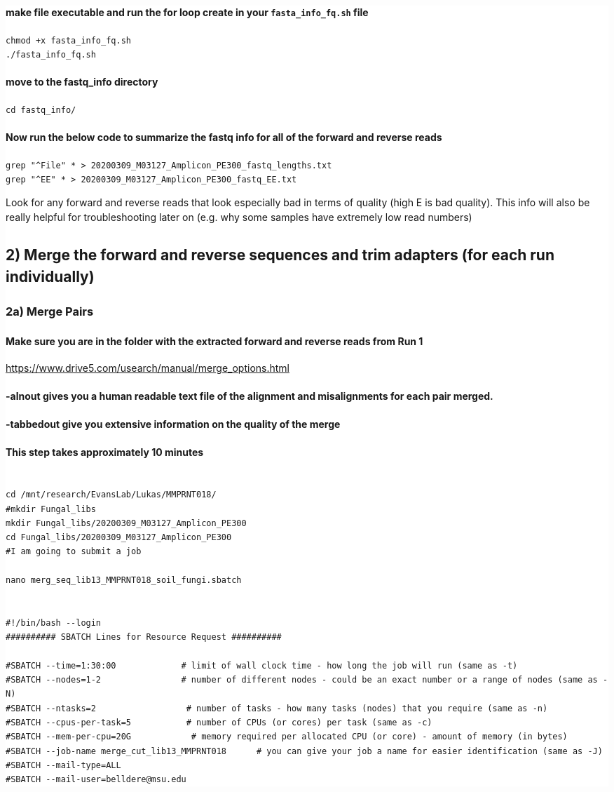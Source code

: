 #### make file executable and run the for loop create in your `fasta_info_fq.sh` file
```
chmod +x fasta_info_fq.sh
./fasta_info_fq.sh
```

#### move to the fastq_info directory
```
cd fastq_info/
```

#### Now run the below code to summarize the fastq info for all of the forward and reverse reads

```
grep "^File" * > 20200309_M03127_Amplicon_PE300_fastq_lengths.txt
grep "^EE" * > 20200309_M03127_Amplicon_PE300_fastq_EE.txt
```

Look for any forward and reverse reads that look especially bad in terms of quality (high E is bad quality). This info will also be really helpful for troubleshooting later on (e.g. why some samples have extremely low read numbers)

##  2) Merge the forward and reverse sequences and trim adapters (for each run individually)
### 2a) Merge Pairs
#### Make sure you are in the folder with the extracted forward and reverse reads from Run 1
https://www.drive5.com/usearch/manual/merge_options.html
#### -alnout gives you a human readable text file of the alignment and misalignments for each pair merged.
#### -tabbedout give you extensive information on the quality of the merge
#### This step takes approximately 10 minutes
```

cd /mnt/research/EvansLab/Lukas/MMPRNT018/
#mkdir Fungal_libs
mkdir Fungal_libs/20200309_M03127_Amplicon_PE300
cd Fungal_libs/20200309_M03127_Amplicon_PE300
#I am going to submit a job

nano merg_seq_lib13_MMPRNT018_soil_fungi.sbatch


#!/bin/bash --login
########## SBATCH Lines for Resource Request ##########
 
#SBATCH --time=1:30:00             # limit of wall clock time - how long the job will run (same as -t)
#SBATCH --nodes=1-2                # number of different nodes - could be an exact number or a range of nodes (same as -N)
#SBATCH --ntasks=2                  # number of tasks - how many tasks (nodes) that you require (same as -n)
#SBATCH --cpus-per-task=5           # number of CPUs (or cores) per task (same as -c)
#SBATCH --mem-per-cpu=20G            # memory required per allocated CPU (or core) - amount of memory (in bytes)
#SBATCH --job-name merge_cut_lib13_MMPRNT018      # you can give your job a name for easier identification (same as -J)
#SBATCH --mail-type=ALL
#SBATCH --mail-user=belldere@msu.edu

```
